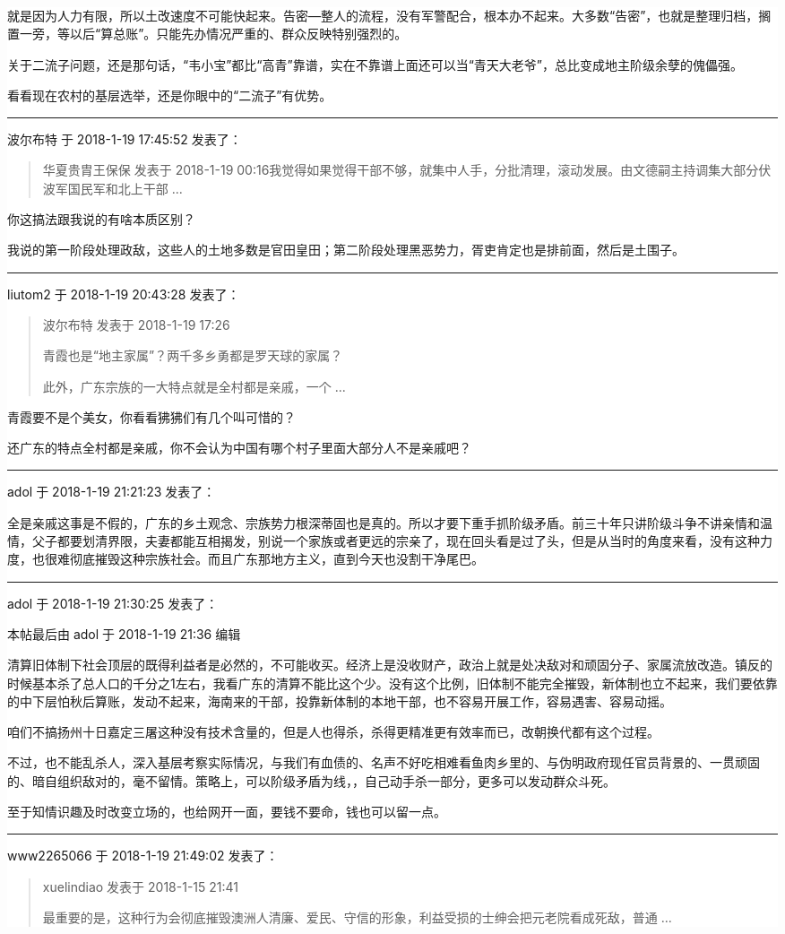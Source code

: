 就是因为人力有限，所以土改速度不可能快起来。告密—整人的流程，没有军警配合，根本办不起来。大多数“告密”，也就是整理归档，搁置一旁，等以后“算总账”。只能先办情况严重的、群众反映特别强烈的。

关于二流子问题，还是那句话，“韦小宝”都比“高青”靠谱，实在不靠谱上面还可以当“青天大老爷”，总比变成地主阶级余孽的傀儡强。

看看现在农村的基层选举，还是你眼中的“二流子”有优势。

---------

波尔布特 于 2018-1-19 17:45:52 发表了：

> 华夏贵胄王保保 发表于 2018-1-19 00:16我觉得如果觉得干部不够，就集中人手，分批清理，滚动发展。由文德嗣主持调集大部分伏波军国民军和北上干部 ...



你这搞法跟我说的有啥本质区别？

我说的第一阶段处理政敌，这些人的土地多数是官田皇田；第二阶段处理黑恶势力，胥吏肯定也是排前面，然后是土围子。

---------

liutom2 于 2018-1-19 20:43:28 发表了：

> 波尔布特 发表于 2018-1-19 17:26
> 
> 青霞也是“地主家属”？两千多乡勇都是罗天球的家属？
> 
> 此外，广东宗族的一大特点就是全村都是亲戚，一个 ...



青霞要不是个美女，你看看狒狒们有几个叫可惜的？

还广东的特点全村都是亲戚，你不会认为中国有哪个村子里面大部分人不是亲戚吧？

---------

adol 于 2018-1-19 21:21:23 发表了：

全是亲戚这事是不假的，广东的乡土观念、宗族势力根深蒂固也是真的。所以才要下重手抓阶级矛盾。前三十年只讲阶级斗争不讲亲情和温情，父子都要划清界限，夫妻都能互相揭发，别说一个家族或者更远的宗亲了，现在回头看是过了头，但是从当时的角度来看，没有这种力度，也很难彻底摧毁这种宗族社会。而且广东那地方主义，直到今天也没割干净尾巴。

---------

adol 于 2018-1-19 21:30:25 发表了：

本帖最后由 adol 于 2018-1-19 21:36 编辑 

清算旧体制下社会顶层的既得利益者是必然的，不可能收买。经济上是没收财产，政治上就是处决敌对和顽固分子、家属流放改造。镇反的时候基本杀了总人口的千分之1左右，我看广东的清算不能比这个少。没有这个比例，旧体制不能完全摧毁，新体制也立不起来，我们要依靠的中下层怕秋后算账，发动不起来，海南来的干部，投靠新体制的本地干部，也不容易开展工作，容易遇害、容易动摇。

咱们不搞扬州十日嘉定三屠这种没有技术含量的，但是人也得杀，杀得更精准更有效率而已，改朝换代都有这个过程。

不过，也不能乱杀人，深入基层考察实际情况，与我们有血债的、名声不好吃相难看鱼肉乡里的、与伪明政府现任官员背景的、一贯顽固的、暗自组织敌对的，毫不留情。策略上，可以阶级矛盾为线，，自己动手杀一部分，更多可以发动群众斗死。

至于知情识趣及时改变立场的，也给网开一面，要钱不要命，钱也可以留一点。

---------

www2265066 于 2018-1-19 21:49:02 发表了：

> xuelindiao 发表于 2018-1-15 21:41
> 
> 最重要的是，这种行为会彻底摧毁澳洲人清廉、爱民、守信的形象，利益受损的士绅会把元老院看成死敌，普通 ...
